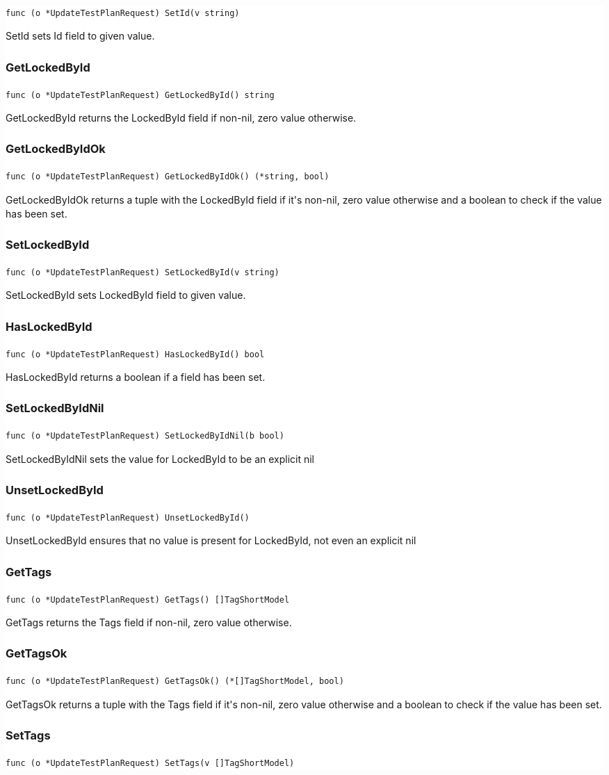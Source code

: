 `func (o *UpdateTestPlanRequest) SetId(v string)`

SetId sets Id field to given value.


### GetLockedById

`func (o *UpdateTestPlanRequest) GetLockedById() string`

GetLockedById returns the LockedById field if non-nil, zero value otherwise.

### GetLockedByIdOk

`func (o *UpdateTestPlanRequest) GetLockedByIdOk() (*string, bool)`

GetLockedByIdOk returns a tuple with the LockedById field if it's non-nil, zero value otherwise
and a boolean to check if the value has been set.

### SetLockedById

`func (o *UpdateTestPlanRequest) SetLockedById(v string)`

SetLockedById sets LockedById field to given value.

### HasLockedById

`func (o *UpdateTestPlanRequest) HasLockedById() bool`

HasLockedById returns a boolean if a field has been set.

### SetLockedByIdNil

`func (o *UpdateTestPlanRequest) SetLockedByIdNil(b bool)`

 SetLockedByIdNil sets the value for LockedById to be an explicit nil

### UnsetLockedById
`func (o *UpdateTestPlanRequest) UnsetLockedById()`

UnsetLockedById ensures that no value is present for LockedById, not even an explicit nil
### GetTags

`func (o *UpdateTestPlanRequest) GetTags() []TagShortModel`

GetTags returns the Tags field if non-nil, zero value otherwise.

### GetTagsOk

`func (o *UpdateTestPlanRequest) GetTagsOk() (*[]TagShortModel, bool)`

GetTagsOk returns a tuple with the Tags field if it's non-nil, zero value otherwise
and a boolean to check if the value has been set.

### SetTags

`func (o *UpdateTestPlanRequest) SetTags(v []TagShortModel)`
